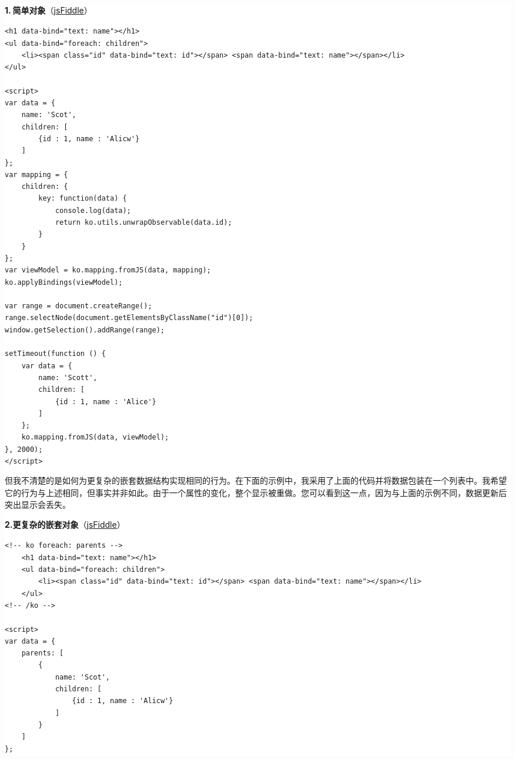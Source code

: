 **1\. 简单对象**（[jsFiddle](http://jsfiddle.net/nEaSJ/)）

```
<h1 data-bind="text: name"></h1>
<ul data-bind="foreach: children">
    <li><span class="id" data-bind="text: id"></span> <span data-bind="text: name"></span></li>
</ul>

<script>
var data = {
    name: 'Scot',
    children: [
        {id : 1, name : 'Alicw'}
    ]
};
var mapping = {
    children: {
        key: function(data) {
            console.log(data);
            return ko.utils.unwrapObservable(data.id);
        }
    }
};
var viewModel = ko.mapping.fromJS(data, mapping);
ko.applyBindings(viewModel);

var range = document.createRange();
range.selectNode(document.getElementsByClassName("id")[0]);
window.getSelection().addRange(range);

setTimeout(function () {
    var data = {
        name: 'Scott',
        children: [
            {id : 1, name : 'Alice'}
        ]
    };
    ko.mapping.fromJS(data, viewModel);
}, 2000);
</script> 
```

但我不清楚的是如何为更复杂的嵌套数据结构实现相同的行为。在下面的示例中，我采用了上面的代码并将数据包装在一个列表中。我希望它的行为与上述相同，但事实并非如此。由于一个属性的变化，整个显示被重做。您可以看到这一点，因为与上面的示例不同，数据更新后突出显示会丢失。

**2.更复杂的嵌套对象**（[jsFiddle](http://jsfiddle.net/tar4w/)）

```
<!-- ko foreach: parents -->
    <h1 data-bind="text: name"></h1>
    <ul data-bind="foreach: children">
        <li><span class="id" data-bind="text: id"></span> <span data-bind="text: name"></span></li>
    </ul>
<!-- /ko -->

<script>
var data = {
    parents: [
        {
            name: 'Scot',
            children: [
                {id : 1, name : 'Alicw'}
            ]
        }
    ]
};
```